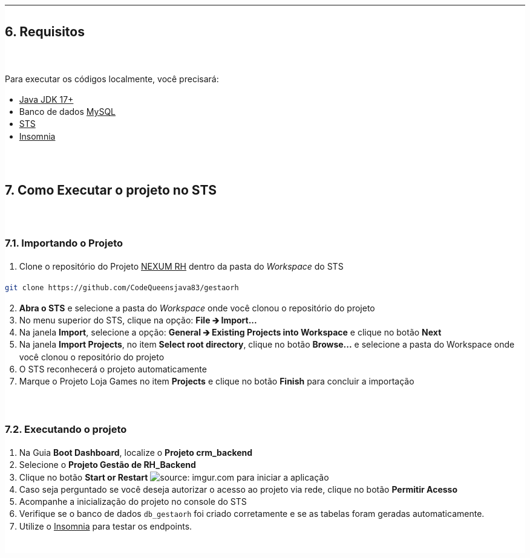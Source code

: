 ------

## 6. Requisitos
 
<br />
 
Para executar os códigos localmente, você precisará:
 
- [Java JDK 17+](https://www.oracle.com/java/technologies/javase/jdk17-archive-downloads.html)
- Banco de dados [MySQL](https://dev.mysql.com/downloads/)
- [STS](https://spring.io/tools)
- [Insomnia](https://insomnia.rest/download) 
 
<br />
 
## 7. Como Executar o projeto no STS
 
<br />
 
### 7.1. Importando o Projeto
 
1. Clone o repositório do Projeto [NEXUM RH](https://github.com/CodeQueensjava83/gestaorh) dentro da pasta do *Workspace* do STS
 
```bash
git clone https://github.com/CodeQueensjava83/gestaorh
```
 
2. **Abra o STS** e selecione a pasta do *Workspace* onde você clonou o repositório do projeto
3. No menu superior do STS, clique na opção: **File 🡲 Import...**
4. Na janela **Import**, selecione a opção: **General 🡲 Existing Projects into Workspace** e clique no botão **Next**
5. Na janela **Import Projects**, no item **Select root directory**, clique no botão **Browse...** e selecione a pasta do Workspace onde você clonou o repositório do projeto
6. O STS reconhecerá o projeto automaticamente
7. Marque o Projeto Loja Games no item **Projects** e clique no botão **Finish** para concluir a importação
 
<br />
 
### 7.2. Executando o projeto
 
1. Na Guia **Boot Dashboard**, localize o  **Projeto  crm_backend**
2. Selecione o **Projeto Gestão de RH_Backend**
3. Clique no botão **Start or Restart** <img src="https://i.imgur.com/wdoZqWP.png" title="source: imgur.com" width="4%"/> para iniciar a aplicação
4. Caso seja perguntado se você deseja autorizar o acesso ao projeto via rede, clique no botão **Permitir Acesso**
5. Acompanhe a inicialização do projeto no console do STS
6. Verifique se o banco de dados `db_gestaorh` foi criado corretamente e se as tabelas foram geradas automaticamente.
7. Utilize o [Insomnia](https://insomnia.rest/) para testar os endpoints.
 
<br />
 